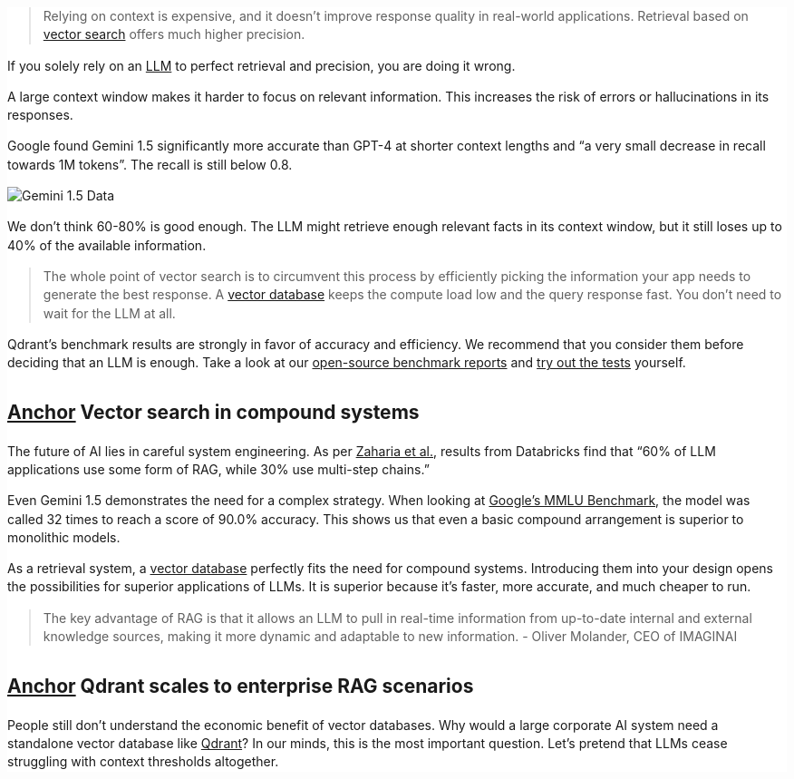 > Relying on context is expensive, and it doesn’t improve response quality in real-world applications. Retrieval based on [vector search](https://qdrant.tech/solutions/) offers much higher precision.

If you solely rely on an [LLM](https://qdrant.tech/articles/what-is-rag-in-ai/) to perfect retrieval and precision, you are doing it wrong.

A large context window makes it harder to focus on relevant information. This increases the risk of errors or hallucinations in its responses.

Google found Gemini 1.5 significantly more accurate than GPT-4 at shorter context lengths and “a very small decrease in recall towards 1M tokens”. The recall is still below 0.8.

![Gemini 1.5 Data](https://qdrant.tech/articles_data/rag-is-dead/rag-is-dead-2.png)

We don’t think 60-80% is good enough. The LLM might retrieve enough relevant facts in its context window, but it still loses up to 40% of the available information.

> The whole point of vector search is to circumvent this process by efficiently picking the information your app needs to generate the best response. A [vector database](https://qdrant.tech/) keeps the compute load low and the query response fast. You don’t need to wait for the LLM at all.

Qdrant’s benchmark results are strongly in favor of accuracy and efficiency. We recommend that you consider them before deciding that an LLM is enough. Take a look at our [open-source benchmark reports](https://qdrant.tech/benchmarks/) and [try out the tests](https://github.com/qdrant/vector-db-benchmark) yourself.

## [Anchor](https://qdrant.tech/articles/rag-is-dead/\#vector-search-in-compound-systems) Vector search in compound systems

The future of AI lies in careful system engineering. As per [Zaharia et al.](https://bair.berkeley.edu/blog/2024/02/18/compound-ai-systems/), results from Databricks find that “60% of LLM applications use some form of RAG, while 30% use multi-step chains.”

Even Gemini 1.5 demonstrates the need for a complex strategy. When looking at [Google’s MMLU Benchmark](https://storage.googleapis.com/deepmind-media/gemini/gemini_v1_5_report.pdf), the model was called 32 times to reach a score of 90.0% accuracy. This shows us that even a basic compound arrangement is superior to monolithic models.

As a retrieval system, a [vector database](https://qdrant.tech/) perfectly fits the need for compound systems. Introducing them into your design opens the possibilities for superior applications of LLMs. It is superior because it’s faster, more accurate, and much cheaper to run.

> The key advantage of RAG is that it allows an LLM to pull in real-time information from up-to-date internal and external knowledge sources, making it more dynamic and adaptable to new information. - Oliver Molander, CEO of IMAGINAI

## [Anchor](https://qdrant.tech/articles/rag-is-dead/\#qdrant-scales-to-enterprise-rag-scenarios) Qdrant scales to enterprise RAG scenarios

People still don’t understand the economic benefit of vector databases. Why would a large corporate AI system need a standalone vector database like [Qdrant](https://qdrant.tech/)? In our minds, this is the most important question. Let’s pretend that LLMs cease struggling with context thresholds altogether.
